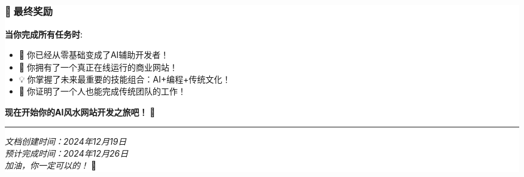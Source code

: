 ### 🎯 最终奖励
**当你完成所有任务时**:
- 🎉 你已经从零基础变成了AI辅助开发者！
- 🚀 你拥有了一个真正在线运行的商业网站！
- 💡 你掌握了未来最重要的技能组合：AI+编程+传统文化！
- 🌟 你证明了一个人也能完成传统团队的工作！

**现在开始你的AI风水网站开发之旅吧！** 💪

---

*文档创建时间：2024年12月19日*  
*预计完成时间：2024年12月26日*  
*加油，你一定可以的！* 🌟 